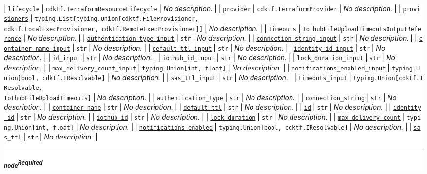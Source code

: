 | <code><a href="#@cdktf/provider-azurerm.iothubFileUpload.IothubFileUploadA.property.lifecycle">lifecycle</a></code> | <code>cdktf.TerraformResourceLifecycle</code> | *No description.* |
| <code><a href="#@cdktf/provider-azurerm.iothubFileUpload.IothubFileUploadA.property.provider">provider</a></code> | <code>cdktf.TerraformProvider</code> | *No description.* |
| <code><a href="#@cdktf/provider-azurerm.iothubFileUpload.IothubFileUploadA.property.provisioners">provisioners</a></code> | <code>typing.List[typing.Union[cdktf.FileProvisioner, cdktf.LocalExecProvisioner, cdktf.RemoteExecProvisioner]]</code> | *No description.* |
| <code><a href="#@cdktf/provider-azurerm.iothubFileUpload.IothubFileUploadA.property.timeouts">timeouts</a></code> | <code><a href="#@cdktf/provider-azurerm.iothubFileUpload.IothubFileUploadTimeoutsOutputReference">IothubFileUploadTimeoutsOutputReference</a></code> | *No description.* |
| <code><a href="#@cdktf/provider-azurerm.iothubFileUpload.IothubFileUploadA.property.authenticationTypeInput">authentication_type_input</a></code> | <code>str</code> | *No description.* |
| <code><a href="#@cdktf/provider-azurerm.iothubFileUpload.IothubFileUploadA.property.connectionStringInput">connection_string_input</a></code> | <code>str</code> | *No description.* |
| <code><a href="#@cdktf/provider-azurerm.iothubFileUpload.IothubFileUploadA.property.containerNameInput">container_name_input</a></code> | <code>str</code> | *No description.* |
| <code><a href="#@cdktf/provider-azurerm.iothubFileUpload.IothubFileUploadA.property.defaultTtlInput">default_ttl_input</a></code> | <code>str</code> | *No description.* |
| <code><a href="#@cdktf/provider-azurerm.iothubFileUpload.IothubFileUploadA.property.identityIdInput">identity_id_input</a></code> | <code>str</code> | *No description.* |
| <code><a href="#@cdktf/provider-azurerm.iothubFileUpload.IothubFileUploadA.property.idInput">id_input</a></code> | <code>str</code> | *No description.* |
| <code><a href="#@cdktf/provider-azurerm.iothubFileUpload.IothubFileUploadA.property.iothubIdInput">iothub_id_input</a></code> | <code>str</code> | *No description.* |
| <code><a href="#@cdktf/provider-azurerm.iothubFileUpload.IothubFileUploadA.property.lockDurationInput">lock_duration_input</a></code> | <code>str</code> | *No description.* |
| <code><a href="#@cdktf/provider-azurerm.iothubFileUpload.IothubFileUploadA.property.maxDeliveryCountInput">max_delivery_count_input</a></code> | <code>typing.Union[int, float]</code> | *No description.* |
| <code><a href="#@cdktf/provider-azurerm.iothubFileUpload.IothubFileUploadA.property.notificationsEnabledInput">notifications_enabled_input</a></code> | <code>typing.Union[bool, cdktf.IResolvable]</code> | *No description.* |
| <code><a href="#@cdktf/provider-azurerm.iothubFileUpload.IothubFileUploadA.property.sasTtlInput">sas_ttl_input</a></code> | <code>str</code> | *No description.* |
| <code><a href="#@cdktf/provider-azurerm.iothubFileUpload.IothubFileUploadA.property.timeoutsInput">timeouts_input</a></code> | <code>typing.Union[cdktf.IResolvable, <a href="#@cdktf/provider-azurerm.iothubFileUpload.IothubFileUploadTimeouts">IothubFileUploadTimeouts</a>]</code> | *No description.* |
| <code><a href="#@cdktf/provider-azurerm.iothubFileUpload.IothubFileUploadA.property.authenticationType">authentication_type</a></code> | <code>str</code> | *No description.* |
| <code><a href="#@cdktf/provider-azurerm.iothubFileUpload.IothubFileUploadA.property.connectionString">connection_string</a></code> | <code>str</code> | *No description.* |
| <code><a href="#@cdktf/provider-azurerm.iothubFileUpload.IothubFileUploadA.property.containerName">container_name</a></code> | <code>str</code> | *No description.* |
| <code><a href="#@cdktf/provider-azurerm.iothubFileUpload.IothubFileUploadA.property.defaultTtl">default_ttl</a></code> | <code>str</code> | *No description.* |
| <code><a href="#@cdktf/provider-azurerm.iothubFileUpload.IothubFileUploadA.property.id">id</a></code> | <code>str</code> | *No description.* |
| <code><a href="#@cdktf/provider-azurerm.iothubFileUpload.IothubFileUploadA.property.identityId">identity_id</a></code> | <code>str</code> | *No description.* |
| <code><a href="#@cdktf/provider-azurerm.iothubFileUpload.IothubFileUploadA.property.iothubId">iothub_id</a></code> | <code>str</code> | *No description.* |
| <code><a href="#@cdktf/provider-azurerm.iothubFileUpload.IothubFileUploadA.property.lockDuration">lock_duration</a></code> | <code>str</code> | *No description.* |
| <code><a href="#@cdktf/provider-azurerm.iothubFileUpload.IothubFileUploadA.property.maxDeliveryCount">max_delivery_count</a></code> | <code>typing.Union[int, float]</code> | *No description.* |
| <code><a href="#@cdktf/provider-azurerm.iothubFileUpload.IothubFileUploadA.property.notificationsEnabled">notifications_enabled</a></code> | <code>typing.Union[bool, cdktf.IResolvable]</code> | *No description.* |
| <code><a href="#@cdktf/provider-azurerm.iothubFileUpload.IothubFileUploadA.property.sasTtl">sas_ttl</a></code> | <code>str</code> | *No description.* |

---

##### `node`<sup>Required</sup> <a name="node" id="@cdktf/provider-azurerm.iothubFileUpload.IothubFileUploadA.property.node"></a>
